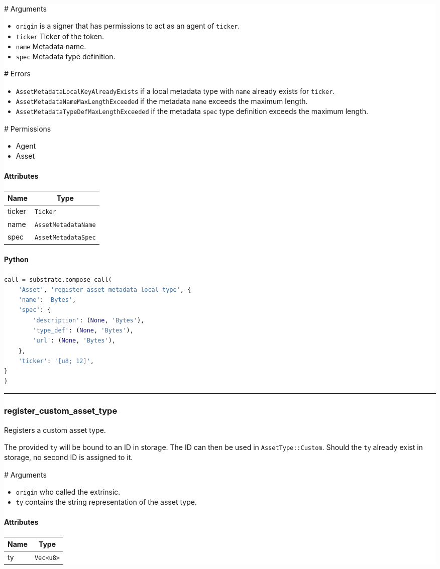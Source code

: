 \# Arguments
* `origin` is a signer that has permissions to act as an agent of `ticker`.
* `ticker` Ticker of the token.
* `name` Metadata name.
* `spec` Metadata type definition.

\# Errors
* `AssetMetadataLocalKeyAlreadyExists` if a local metadata type with `name` already exists for `ticker`.
* `AssetMetadataNameMaxLengthExceeded` if the metadata `name` exceeds the maximum length.
* `AssetMetadataTypeDefMaxLengthExceeded` if the metadata `spec` type definition exceeds the maximum length.

\# Permissions
* Agent
* Asset
#### Attributes
| Name | Type |
| -------- | -------- | 
| ticker | `Ticker` | 
| name | `AssetMetadataName` | 
| spec | `AssetMetadataSpec` | 

#### Python
```python
call = substrate.compose_call(
    'Asset', 'register_asset_metadata_local_type', {
    'name': 'Bytes',
    'spec': {
        'description': (None, 'Bytes'),
        'type_def': (None, 'Bytes'),
        'url': (None, 'Bytes'),
    },
    'ticker': '[u8; 12]',
}
)
```

---------
### register_custom_asset_type
Registers a custom asset type.

The provided `ty` will be bound to an ID in storage.
The ID can then be used in `AssetType::Custom`.
Should the `ty` already exist in storage, no second ID is assigned to it.

\# Arguments
* `origin` who called the extrinsic.
* `ty` contains the string representation of the asset type.
#### Attributes
| Name | Type |
| -------- | -------- | 
| ty | `Vec<u8>` | 
